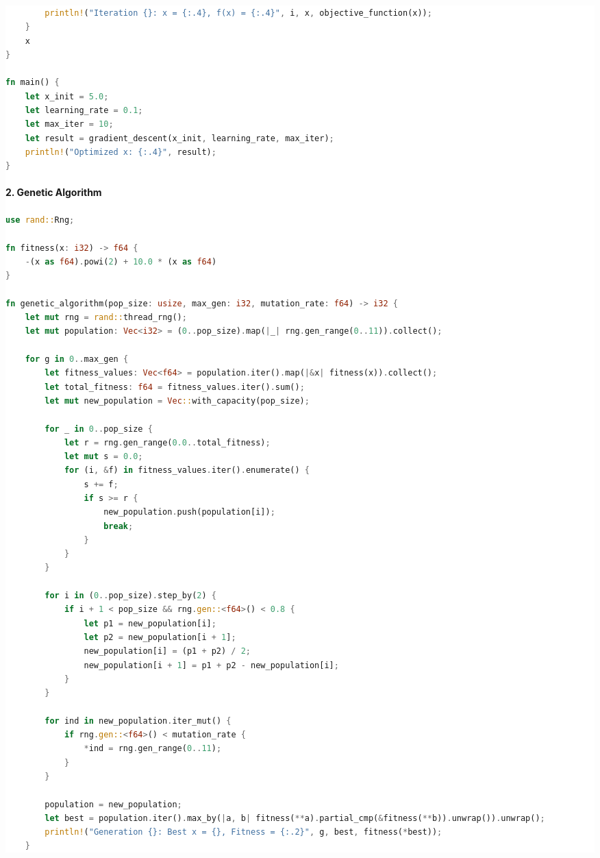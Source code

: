 ```rust
        println!("Iteration {}: x = {:.4}, f(x) = {:.4}", i, x, objective_function(x));
    }
    x
}

fn main() {
    let x_init = 5.0;
    let learning_rate = 0.1;
    let max_iter = 10;
    let result = gradient_descent(x_init, learning_rate, max_iter);
    println!("Optimized x: {:.4}", result);
}
```

#### 2. Genetic Algorithm
```rust
use rand::Rng;

fn fitness(x: i32) -> f64 {
    -(x as f64).powi(2) + 10.0 * (x as f64)
}

fn genetic_algorithm(pop_size: usize, max_gen: i32, mutation_rate: f64) -> i32 {
    let mut rng = rand::thread_rng();
    let mut population: Vec<i32> = (0..pop_size).map(|_| rng.gen_range(0..11)).collect();

    for g in 0..max_gen {
        let fitness_values: Vec<f64> = population.iter().map(|&x| fitness(x)).collect();
        let total_fitness: f64 = fitness_values.iter().sum();
        let mut new_population = Vec::with_capacity(pop_size);

        for _ in 0..pop_size {
            let r = rng.gen_range(0.0..total_fitness);
            let mut s = 0.0;
            for (i, &f) in fitness_values.iter().enumerate() {
                s += f;
                if s >= r {
                    new_population.push(population[i]);
                    break;
                }
            }
        }

        for i in (0..pop_size).step_by(2) {
            if i + 1 < pop_size && rng.gen::<f64>() < 0.8 {
                let p1 = new_population[i];
                let p2 = new_population[i + 1];
                new_population[i] = (p1 + p2) / 2;
                new_population[i + 1] = p1 + p2 - new_population[i];
            }
        }

        for ind in new_population.iter_mut() {
            if rng.gen::<f64>() < mutation_rate {
                *ind = rng.gen_range(0..11);
            }
        }

        population = new_population;
        let best = population.iter().max_by(|a, b| fitness(**a).partial_cmp(&fitness(**b)).unwrap()).unwrap();
        println!("Generation {}: Best x = {}, Fitness = {:.2}", g, best, fitness(*best));
    }
```